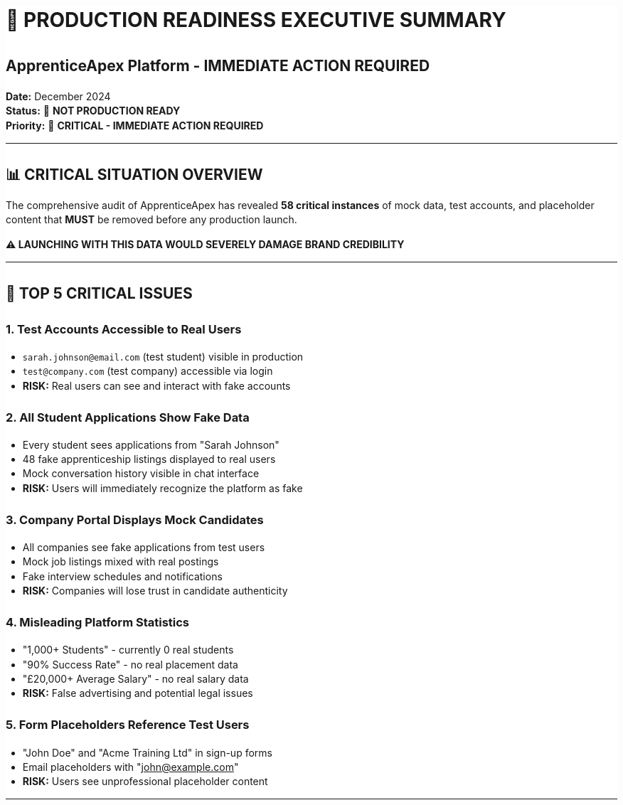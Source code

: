 # 🚨 PRODUCTION READINESS EXECUTIVE SUMMARY
## ApprenticeApex Platform - IMMEDIATE ACTION REQUIRED

**Date:** December 2024  
**Status:** 🔴 **NOT PRODUCTION READY**  
**Priority:** 🚨 **CRITICAL - IMMEDIATE ACTION REQUIRED**

---

## 📊 CRITICAL SITUATION OVERVIEW

The comprehensive audit of ApprenticeApex has revealed **58 critical instances** of mock data, test accounts, and placeholder content that **MUST** be removed before any production launch. 

**⚠️ LAUNCHING WITH THIS DATA WOULD SEVERELY DAMAGE BRAND CREDIBILITY**

---

## 🚨 TOP 5 CRITICAL ISSUES

### 1. **Test Accounts Accessible to Real Users**
- `sarah.johnson@email.com` (test student) visible in production
- `test@company.com` (test company) accessible via login
- **RISK:** Real users can see and interact with fake accounts

### 2. **All Student Applications Show Fake Data**
- Every student sees applications from "Sarah Johnson"
- 48 fake apprenticeship listings displayed to real users
- Mock conversation history visible in chat interface
- **RISK:** Users will immediately recognize the platform as fake

### 3. **Company Portal Displays Mock Candidates**
- All companies see fake applications from test users
- Mock job listings mixed with real postings
- Fake interview schedules and notifications
- **RISK:** Companies will lose trust in candidate authenticity

### 4. **Misleading Platform Statistics**
- "1,000+ Students" - currently 0 real students
- "90% Success Rate" - no real placement data
- "£20,000+ Average Salary" - no real salary data
- **RISK:** False advertising and potential legal issues

### 5. **Form Placeholders Reference Test Users**
- "John Doe" and "Acme Training Ltd" in sign-up forms
- Email placeholders with "john@example.com"
- **RISK:** Users see unprofessional placeholder content

---